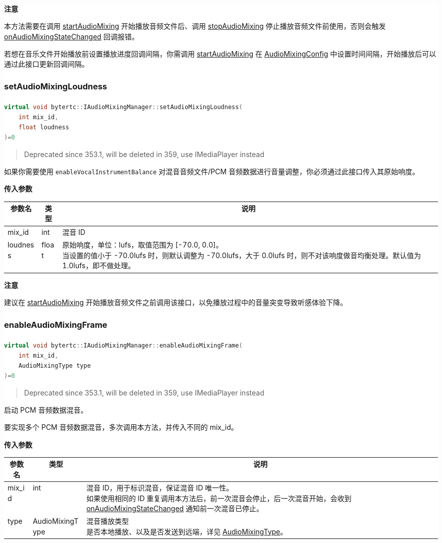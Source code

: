 
**注意**

本方法需要在调用 [startAudioMixing](#IAudioMixingManager-startaudiomixing) 开始播放音频文件后、调用 [stopAudioMixing](#IAudioMixingManager-stopaudiomixing) 停止播放音频文件前使用，否则会触发 [onAudioMixingStateChanged](85517#IRTCVideoEventHandler-onaudiomixingstatechanged) 回调报错。

若想在音乐文件开始播放前设置播放进度回调间隔，你需调用 [startAudioMixing](#IAudioMixingManager-startaudiomixing) 在 [AudioMixingConfig](85519#AudioMixingConfig) 中设置时间间隔，开始播放后可以通过此接口更新回调间隔。

<span id="IAudioMixingManager-setaudiomixingloudness"></span>
### setAudioMixingLoudness
```cpp
virtual void bytertc::IAudioMixingManager::setAudioMixingLoudness(
    int mix_id,
    float loudness
)=0
```
> Deprecated since 353.1, will be deleted in 359, use IMediaPlayer instead 

如果你需要使用 `enableVocalInstrumentBalance` 对混音音频文件/PCM 音频数据进行音量调整，你必须通过此接口传入其原始响度。


**传入参数**

| 参数名 | 类型 | 说明 |
| --- | --- | --- |
| mix_id | int | 混音 ID |
| loudness | float | 原始响度，单位：lufs，取值范围为 [-70.0, 0.0]。<br>当设置的值小于 -70.0lufs 时，则默认调整为 -70.0lufs，大于 0.0lufs 时，则不对该响度做音均衡处理。默认值为 1.0lufs，即不做处理。 |


**注意**

建议在 [startAudioMixing](#IAudioMixingManager-startaudiomixing) 开始播放音频文件之前调用该接口，以免播放过程中的音量突变导致听感体验下降。

<span id="IAudioMixingManager-enableaudiomixingframe"></span>
### enableAudioMixingFrame
```cpp
virtual void bytertc::IAudioMixingManager::enableAudioMixingFrame(
    int mix_id,
    AudioMixingType type
)=0
```
> Deprecated since 353.1, will be deleted in 359, use IMediaPlayer instead 

启动 PCM 音频数据混音。

要实现多个 PCM 音频数据混音，多次调用本方法，并传入不同的 mix_id。


**传入参数**

| 参数名 | 类型 | 说明 |
| --- | --- | --- |
| mix_id | int | 混音 ID，用于标识混音，保证混音 ID 唯一性。<br>如果使用相同的 ID 重复调用本方法后，前一次混音会停止，后一次混音开始，会收到 [onAudioMixingStateChanged](85517#IRTCVideoEventHandler-onaudiomixingstatechanged) 通知前一次混音已停止。 |
| type | AudioMixingType | 混音播放类型<br>是否本地播放、以及是否发送到远端，详见 [AudioMixingType](85519#AudioMixingType)。 |
